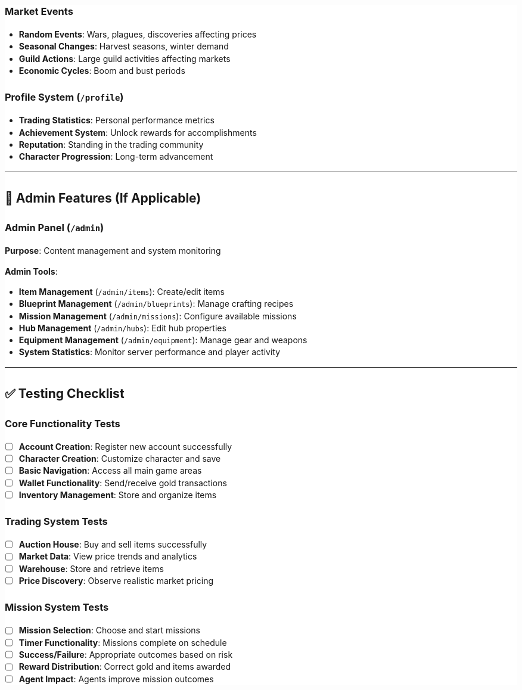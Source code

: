 ### Market Events
- **Random Events**: Wars, plagues, discoveries affecting prices
- **Seasonal Changes**: Harvest seasons, winter demand
- **Guild Actions**: Large guild activities affecting markets
- **Economic Cycles**: Boom and bust periods

### Profile System (`/profile`)
- **Trading Statistics**: Personal performance metrics
- **Achievement System**: Unlock rewards for accomplishments
- **Reputation**: Standing in the trading community
- **Character Progression**: Long-term advancement

---

## 🔧 Admin Features (If Applicable)

### Admin Panel (`/admin`)
**Purpose**: Content management and system monitoring

**Admin Tools**:
- **Item Management** (`/admin/items`): Create/edit items
- **Blueprint Management** (`/admin/blueprints`): Manage crafting recipes
- **Mission Management** (`/admin/missions`): Configure available missions
- **Hub Management** (`/admin/hubs`): Edit hub properties
- **Equipment Management** (`/admin/equipment`): Manage gear and weapons
- **System Statistics**: Monitor server performance and player activity

---

## ✅ Testing Checklist

### Core Functionality Tests
- [ ] **Account Creation**: Register new account successfully
- [ ] **Character Creation**: Customize character and save
- [ ] **Basic Navigation**: Access all main game areas
- [ ] **Wallet Functionality**: Send/receive gold transactions
- [ ] **Inventory Management**: Store and organize items

### Trading System Tests
- [ ] **Auction House**: Buy and sell items successfully
- [ ] **Market Data**: View price trends and analytics
- [ ] **Warehouse**: Store and retrieve items
- [ ] **Price Discovery**: Observe realistic market pricing

### Mission System Tests
- [ ] **Mission Selection**: Choose and start missions
- [ ] **Timer Functionality**: Missions complete on schedule
- [ ] **Success/Failure**: Appropriate outcomes based on risk
- [ ] **Reward Distribution**: Correct gold and items awarded
- [ ] **Agent Impact**: Agents improve mission outcomes
